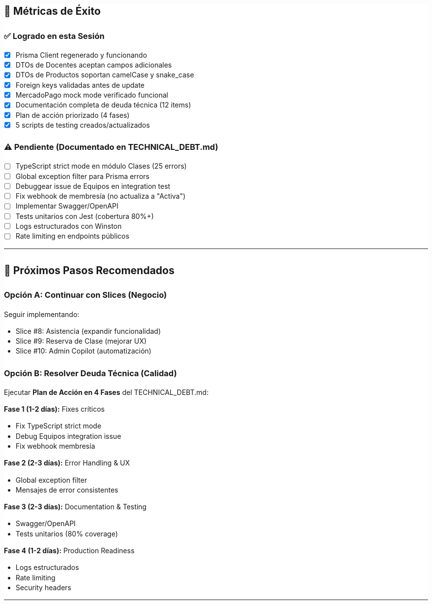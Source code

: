 
## 🎯 Métricas de Éxito

### ✅ Logrado en esta Sesión

- [x] Prisma Client regenerado y funcionando
- [x] DTOs de Docentes aceptan campos adicionales
- [x] DTOs de Productos soportan camelCase y snake_case
- [x] Foreign keys validadas antes de update
- [x] MercadoPago mock mode verificado funcional
- [x] Documentación completa de deuda técnica (12 items)
- [x] Plan de acción priorizado (4 fases)
- [x] 5 scripts de testing creados/actualizados

### ⚠️ Pendiente (Documentado en TECHNICAL_DEBT.md)

- [ ] TypeScript strict mode en módulo Clases (25 errors)
- [ ] Global exception filter para Prisma errors
- [ ] Debuggear issue de Equipos en integration test
- [ ] Fix webhook de membresía (no actualiza a "Activa")
- [ ] Implementar Swagger/OpenAPI
- [ ] Tests unitarios con Jest (cobertura 80%+)
- [ ] Logs estructurados con Winston
- [ ] Rate limiting en endpoints públicos

---

## 🚀 Próximos Pasos Recomendados

### Opción A: Continuar con Slices (Negocio)
Seguir implementando:
- Slice #8: Asistencia (expandir funcionalidad)
- Slice #9: Reserva de Clase (mejorar UX)
- Slice #10: Admin Copilot (automatización)

### Opción B: Resolver Deuda Técnica (Calidad)
Ejecutar **Plan de Acción en 4 Fases** del TECHNICAL_DEBT.md:

**Fase 1 (1-2 días):** Fixes críticos
- Fix TypeScript strict mode
- Debug Equipos integration issue
- Fix webhook membresía

**Fase 2 (2-3 días):** Error Handling & UX
- Global exception filter
- Mensajes de error consistentes

**Fase 3 (2-3 días):** Documentation & Testing
- Swagger/OpenAPI
- Tests unitarios (80% coverage)

**Fase 4 (1-2 días):** Production Readiness
- Logs estructurados
- Rate limiting
- Security headers

---